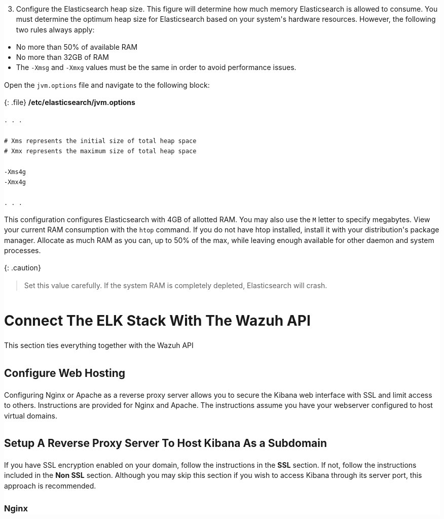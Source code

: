 3. Configure the Elasticsearch heap size. This figure will determine how much memory Elasticsearch is allowed to consume. You must determine the optimum heap size for Elasticsearch based on your system's hardware resources. However, the following two rules always apply:

  - No more than 50% of available RAM
  - No more than 32GB of RAM
  - The `-Xmsg` and `-Xmxg` values must be the same in order to avoid performance issues.

Open the `jvm.options` file and navigate to the following block:

{: .file}
**/etc/elasticsearch/jvm.options**
~~~ options
. . .

# Xms represents the initial size of total heap space
# Xmx represents the maximum size of total heap space

-Xms4g
-Xmx4g

. . . 
~~~

This configuration configures Elasticsearch with 4GB of allotted RAM. You may also use the `M` letter to specify megabytes. View your current RAM consumption with the `htop` command. If you do not have htop installed, install it with your distribution's package manager. Allocate as much RAM as you can, up to 50% of the max, while leaving enough available for other daemon and system processes.

{: .caution}
> Set this value carefully. If the system RAM is completely depleted, Elasticsearch will crash.

## 

# Connect The ELK Stack With The Wazuh API

This section ties everything together with the Wazuh API

## Configure Web Hosting

Configuring Nginx or Apache as a reverse proxy server allows you to secure the Kibana web interface with SSL and limit access to others. Instructions are provided for Nginx and Apache. The instructions assume you have your webserver configured to host virtual domains.

## Setup A Reverse Proxy Server To Host Kibana As a Subdomain

If you have SSL encryption enabled on your domain, follow the instructions in the **SSL** section. If not, follow the instructions included in the **Non SSL** section. Although you may skip this section if you wish to access Kibana through its server port, this approach is recommended. 

### Nginx
